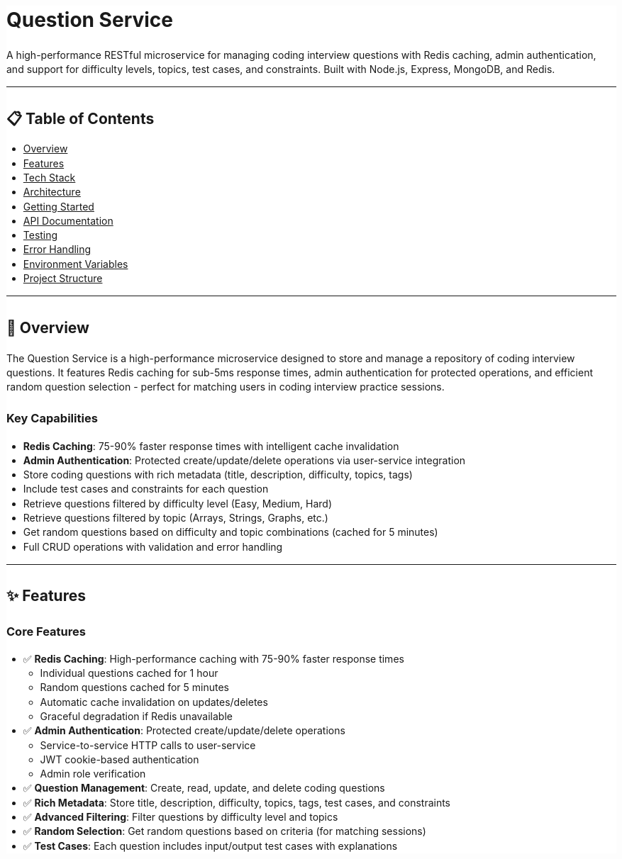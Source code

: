 # Question Service

A high-performance RESTful microservice for managing coding interview questions with Redis caching, admin authentication, and support for difficulty levels, topics, test cases, and constraints. Built with Node.js, Express, MongoDB, and Redis.

---

## 📋 Table of Contents

- [Overview](#overview)
- [Features](#features)
- [Tech Stack](#tech-stack)
- [Architecture](#architecture)
- [Getting Started](#getting-started)
- [API Documentation](#api-documentation)
- [Testing](#testing)
- [Error Handling](#error-handling)
- [Environment Variables](#environment-variables)
- [Project Structure](#project-structure)

---

## 🎯 Overview

The Question Service is a high-performance microservice designed to store and manage a repository of coding interview questions. It features Redis caching for sub-5ms response times, admin authentication for protected operations, and efficient random question selection - perfect for matching users in coding interview practice sessions.

### Key Capabilities

- **Redis Caching**: 75-90% faster response times with intelligent cache invalidation
- **Admin Authentication**: Protected create/update/delete operations via user-service integration
- Store coding questions with rich metadata (title, description, difficulty, topics, tags)
- Include test cases and constraints for each question
- Retrieve questions filtered by difficulty level (Easy, Medium, Hard)
- Retrieve questions filtered by topic (Arrays, Strings, Graphs, etc.)
- Get random questions based on difficulty and topic combinations (cached for 5 minutes)
- Full CRUD operations with validation and error handling

---

## ✨ Features

### Core Features

- ✅ **Redis Caching**: High-performance caching with 75-90% faster response times
  - Individual questions cached for 1 hour
  - Random questions cached for 5 minutes
  - Automatic cache invalidation on updates/deletes
  - Graceful degradation if Redis unavailable
- ✅ **Admin Authentication**: Protected create/update/delete operations
  - Service-to-service HTTP calls to user-service
  - JWT cookie-based authentication
  - Admin role verification
- ✅ **Question Management**: Create, read, update, and delete coding questions
- ✅ **Rich Metadata**: Store title, description, difficulty, topics, tags, test cases, and constraints
- ✅ **Advanced Filtering**: Filter questions by difficulty level and topics
- ✅ **Random Selection**: Get random questions based on criteria (for matching sessions)
- ✅ **Test Cases**: Each question includes input/output test cases with explanations